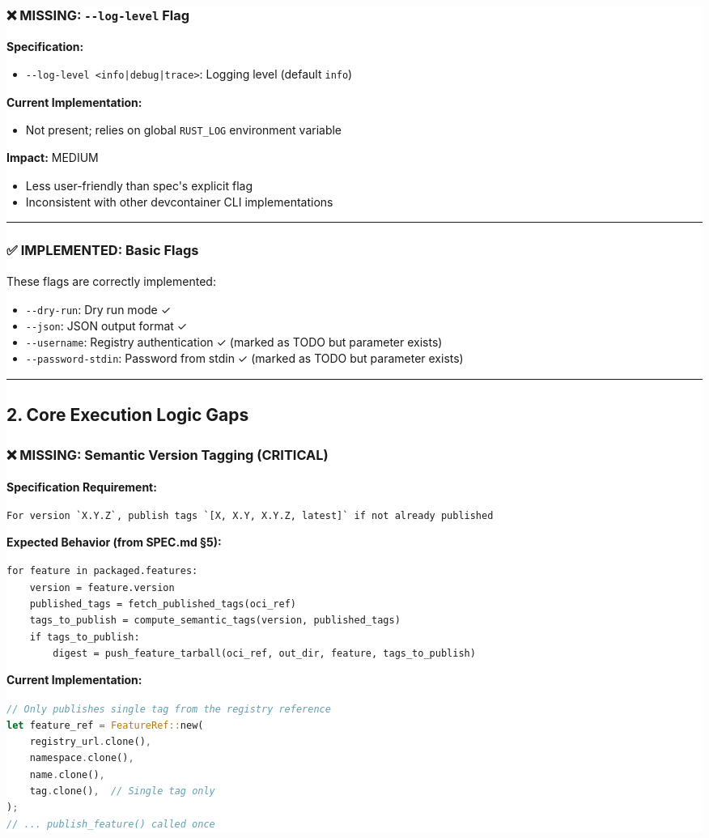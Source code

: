 
### ❌ MISSING: `--log-level` Flag

**Specification:**
- `--log-level <info|debug|trace>`: Logging level (default `info`)

**Current Implementation:**
- Not present; relies on global `RUST_LOG` environment variable

**Impact:** MEDIUM
- Less user-friendly than spec's explicit flag
- Inconsistent with other devcontainer CLI implementations

---

### ✅ IMPLEMENTED: Basic Flags

These flags are correctly implemented:
- `--dry-run`: Dry run mode ✓
- `--json`: JSON output format ✓
- `--username`: Registry authentication ✓ (marked as TODO but parameter exists)
- `--password-stdin`: Password from stdin ✓ (marked as TODO but parameter exists)

---

## 2. Core Execution Logic Gaps

### ❌ MISSING: Semantic Version Tagging (CRITICAL)

**Specification Requirement:**
```
For version `X.Y.Z`, publish tags `[X, X.Y, X.Y.Z, latest]` if not already published
```

**Expected Behavior (from SPEC.md §5):**
```pseudocode
for feature in packaged.features:
    version = feature.version
    published_tags = fetch_published_tags(oci_ref)
    tags_to_publish = compute_semantic_tags(version, published_tags)
    if tags_to_publish:
        digest = push_feature_tarball(oci_ref, out_dir, feature, tags_to_publish)
```

**Current Implementation:**
```rust
// Only publishes single tag from the registry reference
let feature_ref = FeatureRef::new(
    registry_url.clone(),
    namespace.clone(),
    name.clone(),
    tag.clone(),  // Single tag only
);
// ... publish_feature() called once
```
